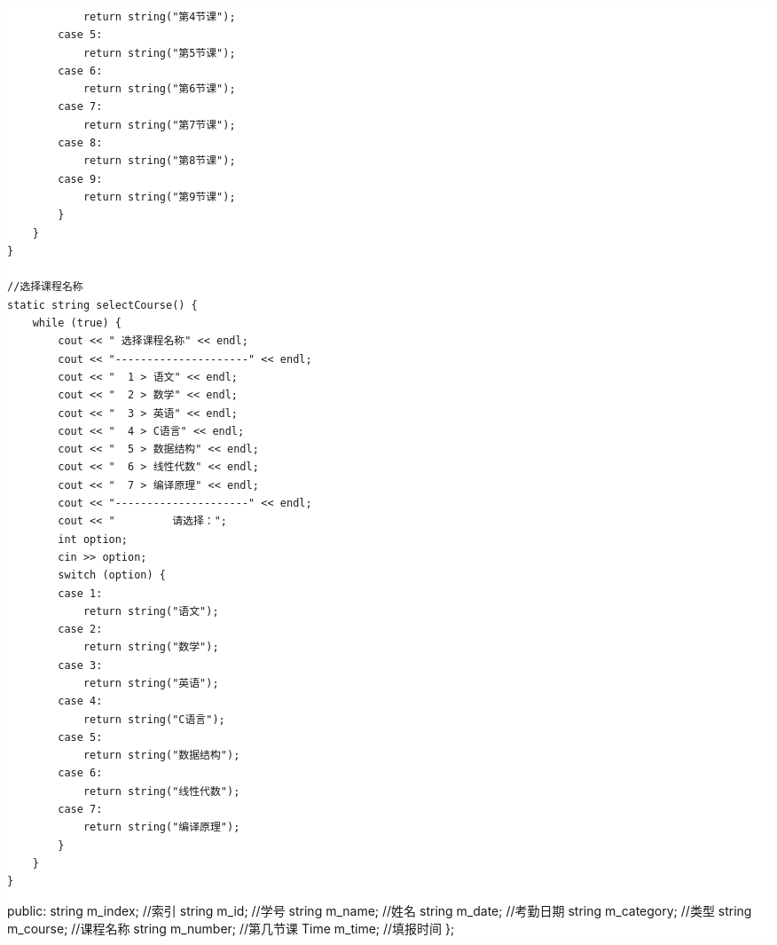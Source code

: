                 return string("第4节课");
            case 5:
                return string("第5节课");
            case 6:
                return string("第6节课");
            case 7:
                return string("第7节课");
            case 8:
                return string("第8节课");
            case 9:
                return string("第9节课");
            }
        }
    }

    //选择课程名称
    static string selectCourse() {
        while (true) {
            cout << " 选择课程名称" << endl;
            cout << "---------------------" << endl;
            cout << "  1 > 语文" << endl;
            cout << "  2 > 数学" << endl;
            cout << "  3 > 英语" << endl;
            cout << "  4 > C语言" << endl;
            cout << "  5 > 数据结构" << endl;
            cout << "  6 > 线性代数" << endl;
            cout << "  7 > 编译原理" << endl;
            cout << "---------------------" << endl;
            cout << "         请选择：";
            int option;
            cin >> option;
            switch (option) {
            case 1:
                return string("语文");
            case 2:
                return string("数学");
            case 3:
                return string("英语");
            case 4:
                return string("C语言");
            case 5:
                return string("数据结构");
            case 6:
                return string("线性代数");
            case 7:
                return string("编译原理");
            }
        }
    }

public:
    string m_index;         //索引
    string m_id;            //学号
    string m_name;          //姓名
    string m_date;          //考勤日期
    string m_category;      //类型
    string m_course;        //课程名称
    string m_number;        //第几节课
    Time m_time;            //填报时间
};
